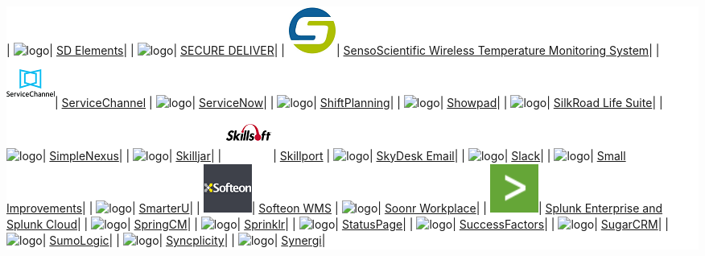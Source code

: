 | ![logo](./media/active-directory-saas-tutorial-list/SaaSApp_SD_Elements.png)| [SD Elements](active-directory-saas-sd-elements-tutorial.md)|
| ![logo](./media/active-directory-saas-tutorial-list/SaaSApp_SecureDeliver.png)| [SECURE DELIVER](active-directory-saas-securedeliver-tutorial.md)|
| ![logo](./media/active-directory-saas-tutorial-list/saasapp_sensoscientific.png)| [SensoScientific Wireless Temperature Monitoring System](active-directory-saas-sensoscientific-tutorial.md)|
| ![logo](./media/active-directory-saas-tutorial-list/saasapp_servicechannel.png)| [ServiceChannel](active-directory-saas-servicechannel-tutorial.md)
| ![logo](./media/active-directory-saas-tutorial-list/SaaSApp_ServiceNow.png)| [ServiceNow](active-directory-saas-servicenow-tutorial.md)|
| ![logo](./media/active-directory-saas-tutorial-list/SaaSApp_ShiftPlanning.png)| [ShiftPlanning](active-directory-saas-shiftplanning-tutorial.md)|
| ![logo](./media/active-directory-saas-tutorial-list/SaaSApp_Showpad.png)| [Showpad](active-directory-saas-showpad-tutorial.md)|
| ![logo](./media/active-directory-saas-tutorial-list/SaaSApp_SilkRoad.png)| [SilkRoad Life Suite](active-directory-saas-silkroad-life-suite-tutorial.md)|
| ![logo](./media/active-directory-saas-tutorial-list/SaaSApp_SimpleNexus.png)| [SimpleNexus](active-directory-saas-simplenexus-tutorial.md)|
| ![logo](./media/active-directory-saas-tutorial-list/SaaSApp_Skilljar.png)| [Skilljar](active-directory-saas-skilljar-tutorial.md)|
| ![logo](./media/active-directory-saas-tutorial-list/active-directory-saas-skillport-tutorial.png)| [Skillport](active-directory-saas-skillport-tutorial.md)
| ![logo](./media/active-directory-saas-tutorial-list/SaaSApp_SkydeskEmail.png)| [SkyDesk Email](active-directory-saas-skydeskemail-tutorial.md)|
| ![logo](./media/active-directory-saas-tutorial-list/SaaSApp_Slack.png)| [Slack](active-directory-saas-slack-tutorial.md)|
| ![logo](./media/active-directory-saas-tutorial-list/SaaSApp_Small_Improvements.png)| [Small Improvements](active-directory-saas-smallimprovements-tutorial.md)|
| ![logo](./media/active-directory-saas-tutorial-list/SaaSApp_SmarterU.png)| [SmarterU](active-directory-saas-smarteru-tutorial.md)|
| ![logo](./media/active-directory-saas-tutorial-list/active-directory-saas-softeon-tutorial.png)| [Softeon WMS](active-directory-saas-softeon-tutorial.md)
| ![logo](./media/active-directory-saas-tutorial-list/SaaSApp_Soonr.png)| [Soonr Workplace](active-directory-saas-soonr-tutorial.md)|
| ![logo](./media/active-directory-saas-tutorial-list/SaaSApp_Splunk.png)| [Splunk Enterprise and Splunk Cloud](active-directory-saas-splunkenterpriseandsplunkcloud-tutorial.md)|
| ![logo](./media/active-directory-saas-tutorial-list/SaaSApp_SpringCM.png)| [SpringCM](active-directory-saas-spring-cm-tutorial.md)|
| ![logo](./media/active-directory-saas-tutorial-list/SaaSApp_Sprinklr.png)| [Sprinklr](active-directory-saas-sprinklr-tutorial.md)|
| ![logo](./media/active-directory-saas-tutorial-list/SaaSApp_StatusPage.png)| [StatusPage](active-directory-saas-statuspage-tutorial.md)|
| ![logo](./media/active-directory-saas-tutorial-list/SaaSApp_SuccessFactors.png)| [SuccessFactors](active-directory-saas-successfactors-tutorial.md)|
| ![logo](./media/active-directory-saas-tutorial-list/SaaSApp_SugarCM.png)| [SugarCRM](active-directory-saas-sugarcrm-tutorial.md)|
| ![logo](./media/active-directory-saas-tutorial-list/SaaSApp_SumoLogic.png)| [SumoLogic](active-directory-saas-sumologic-tutorial.md)|
| ![logo](./media/active-directory-saas-tutorial-list/SaaSApp_Syncplicity.png)| [Syncplicity](active-directory-saas-syncplicity-tutorial.md)|
| ![logo](./media/active-directory-saas-tutorial-list/SaaSApp_Synergi.png)| [Synergi](active-directory-saas-synergi-tutorial.md)|